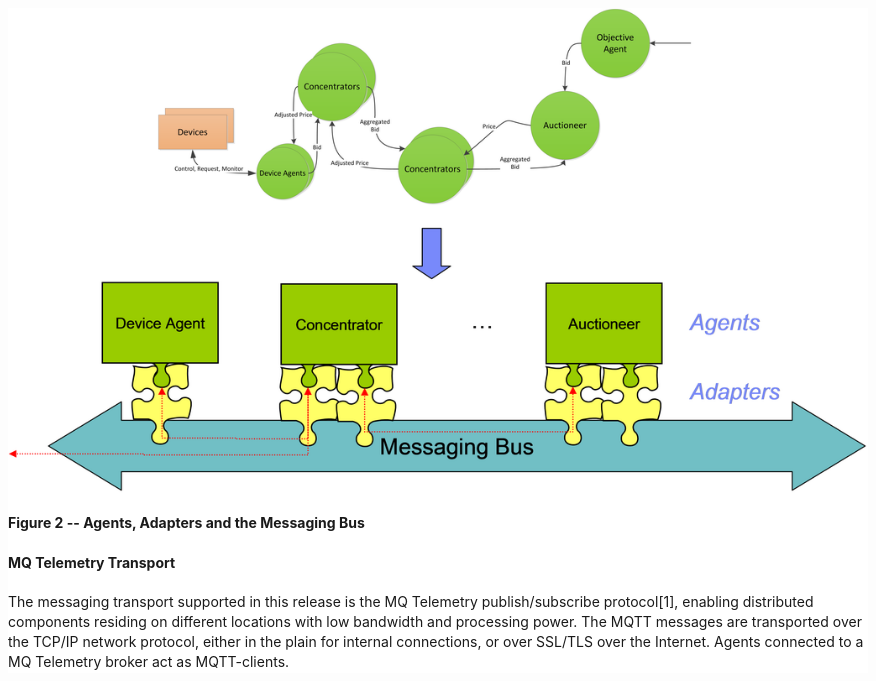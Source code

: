 ![](img-architecture/agents-adapters-msgbus.png)

**Figure 2 -- Agents, Adapters and the Messaging Bus**

#### MQ Telemetry Transport

The messaging transport supported in this release is the MQ Telemetry publish/subscribe protocol[1], enabling distributed components residing on different locations with low bandwidth and processing power. The MQTT messages are transported over the TCP/IP network protocol, either in the plain for internal connections, or over SSL/TLS over the Internet. Agents connected to a MQ Telemetry broker act as MQTT-clients.
